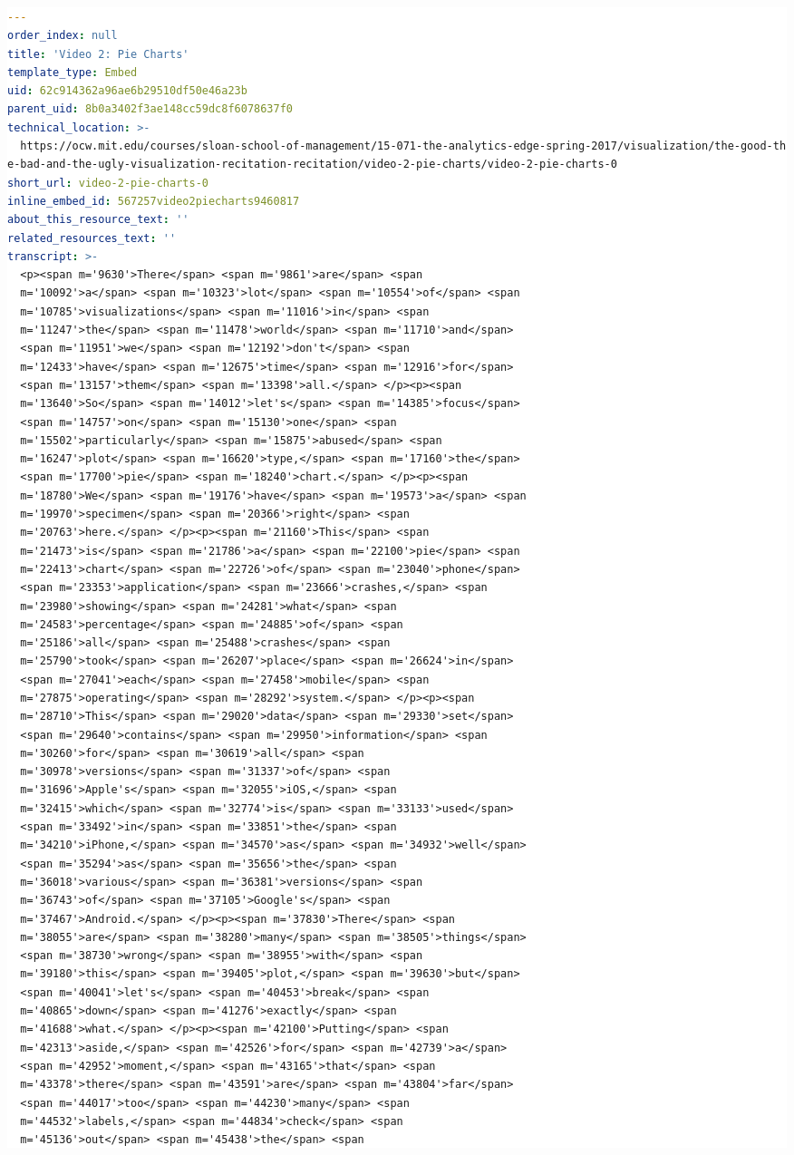 ```yaml
---
order_index: null
title: 'Video 2: Pie Charts'
template_type: Embed
uid: 62c914362a96ae6b29510df50e46a23b
parent_uid: 8b0a3402f3ae148cc59dc8f6078637f0
technical_location: >-
  https://ocw.mit.edu/courses/sloan-school-of-management/15-071-the-analytics-edge-spring-2017/visualization/the-good-the-bad-and-the-ugly-visualization-recitation-recitation/video-2-pie-charts/video-2-pie-charts-0
short_url: video-2-pie-charts-0
inline_embed_id: 567257video2piecharts9460817
about_this_resource_text: ''
related_resources_text: ''
transcript: >-
  <p><span m='9630'>There</span> <span m='9861'>are</span> <span
  m='10092'>a</span> <span m='10323'>lot</span> <span m='10554'>of</span> <span
  m='10785'>visualizations</span> <span m='11016'>in</span> <span
  m='11247'>the</span> <span m='11478'>world</span> <span m='11710'>and</span>
  <span m='11951'>we</span> <span m='12192'>don't</span> <span
  m='12433'>have</span> <span m='12675'>time</span> <span m='12916'>for</span>
  <span m='13157'>them</span> <span m='13398'>all.</span> </p><p><span
  m='13640'>So</span> <span m='14012'>let's</span> <span m='14385'>focus</span>
  <span m='14757'>on</span> <span m='15130'>one</span> <span
  m='15502'>particularly</span> <span m='15875'>abused</span> <span
  m='16247'>plot</span> <span m='16620'>type,</span> <span m='17160'>the</span>
  <span m='17700'>pie</span> <span m='18240'>chart.</span> </p><p><span
  m='18780'>We</span> <span m='19176'>have</span> <span m='19573'>a</span> <span
  m='19970'>specimen</span> <span m='20366'>right</span> <span
  m='20763'>here.</span> </p><p><span m='21160'>This</span> <span
  m='21473'>is</span> <span m='21786'>a</span> <span m='22100'>pie</span> <span
  m='22413'>chart</span> <span m='22726'>of</span> <span m='23040'>phone</span>
  <span m='23353'>application</span> <span m='23666'>crashes,</span> <span
  m='23980'>showing</span> <span m='24281'>what</span> <span
  m='24583'>percentage</span> <span m='24885'>of</span> <span
  m='25186'>all</span> <span m='25488'>crashes</span> <span
  m='25790'>took</span> <span m='26207'>place</span> <span m='26624'>in</span>
  <span m='27041'>each</span> <span m='27458'>mobile</span> <span
  m='27875'>operating</span> <span m='28292'>system.</span> </p><p><span
  m='28710'>This</span> <span m='29020'>data</span> <span m='29330'>set</span>
  <span m='29640'>contains</span> <span m='29950'>information</span> <span
  m='30260'>for</span> <span m='30619'>all</span> <span
  m='30978'>versions</span> <span m='31337'>of</span> <span
  m='31696'>Apple's</span> <span m='32055'>iOS,</span> <span
  m='32415'>which</span> <span m='32774'>is</span> <span m='33133'>used</span>
  <span m='33492'>in</span> <span m='33851'>the</span> <span
  m='34210'>iPhone,</span> <span m='34570'>as</span> <span m='34932'>well</span>
  <span m='35294'>as</span> <span m='35656'>the</span> <span
  m='36018'>various</span> <span m='36381'>versions</span> <span
  m='36743'>of</span> <span m='37105'>Google's</span> <span
  m='37467'>Android.</span> </p><p><span m='37830'>There</span> <span
  m='38055'>are</span> <span m='38280'>many</span> <span m='38505'>things</span>
  <span m='38730'>wrong</span> <span m='38955'>with</span> <span
  m='39180'>this</span> <span m='39405'>plot,</span> <span m='39630'>but</span>
  <span m='40041'>let's</span> <span m='40453'>break</span> <span
  m='40865'>down</span> <span m='41276'>exactly</span> <span
  m='41688'>what.</span> </p><p><span m='42100'>Putting</span> <span
  m='42313'>aside,</span> <span m='42526'>for</span> <span m='42739'>a</span>
  <span m='42952'>moment,</span> <span m='43165'>that</span> <span
  m='43378'>there</span> <span m='43591'>are</span> <span m='43804'>far</span>
  <span m='44017'>too</span> <span m='44230'>many</span> <span
  m='44532'>labels,</span> <span m='44834'>check</span> <span
  m='45136'>out</span> <span m='45438'>the</span> <span
```